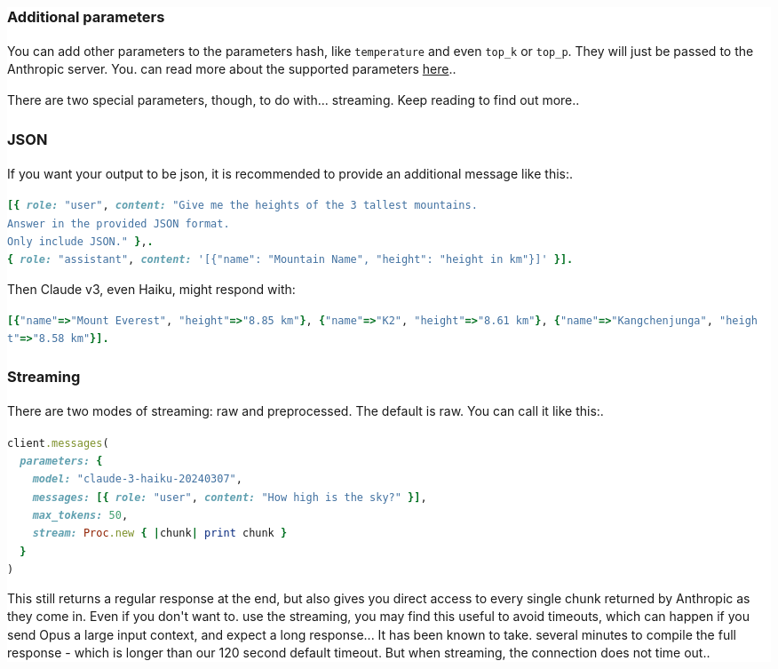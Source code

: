 
### Additional parameters

You can add other parameters to the parameters hash, like `temperature` and even `top_k` or `top_p`.
They will just be passed to the Anthropic server.
You.
can read more about the supported parameters [here](https://docs.anthropic.com/claude/reference/messages_post)..

There are two special parameters, though, to do with...
streaming.
Keep reading to find out more..

### JSON

If you want your output to be json, it is recommended to provide an additional message like this:.

```ruby
[{ role: "user", content: "Give me the heights of the 3 tallest mountains.
Answer in the provided JSON format.
Only include JSON." },.
{ role: "assistant", content: '[{"name": "Mountain Name", "height": "height in km"}]' }].
```

Then Claude v3, even Haiku, might respond with:

```ruby
[{"name"=>"Mount Everest", "height"=>"8.85 km"}, {"name"=>"K2", "height"=>"8.61 km"}, {"name"=>"Kangchenjunga", "height"=>"8.58 km"}].
```

### Streaming

There are two modes of streaming: raw and preprocessed.
The default is raw.
You can call it like this:.

```ruby
client.messages(
  parameters: {
    model: "claude-3-haiku-20240307",
    messages: [{ role: "user", content: "How high is the sky?" }],
    max_tokens: 50,
    stream: Proc.new { |chunk| print chunk }
  }
)
```

This still returns a regular response at the end, but also gives you direct access to every single chunk returned by Anthropic as they come in.
Even if you don't want to.
use the streaming, you may find this useful to avoid timeouts, which can happen if you send Opus a large input context, and expect a long response...
It has been known to take.
several minutes to compile the full response - which is longer than our 120 second default timeout.
But when streaming, the connection does not time out..
